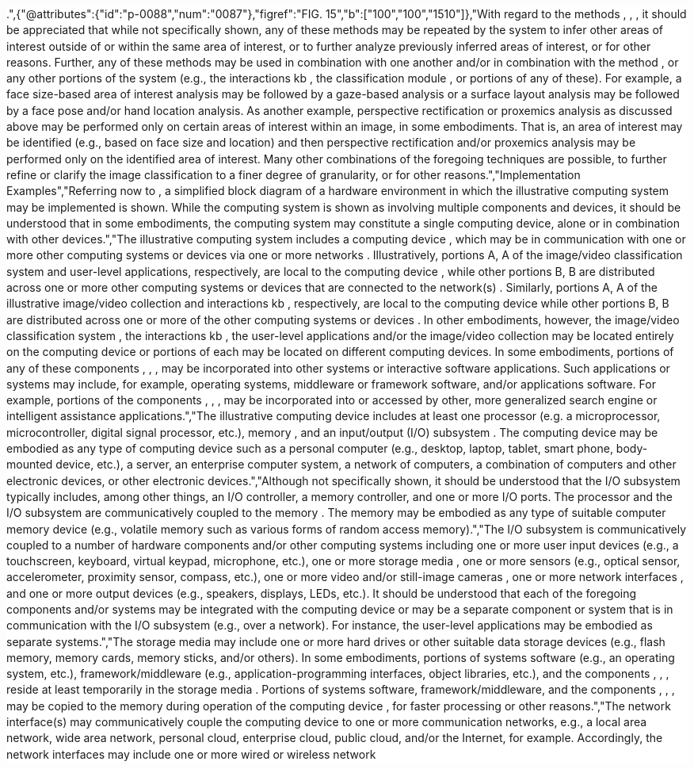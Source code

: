 .",{"@attributes":{"id":"p-0088","num":"0087"},"figref":"FIG. 15","b":["100","100","1510"]},"With regard to the methods , , , it should be appreciated that while not specifically shown, any of these methods may be repeated by the system  to infer other areas of interest outside of or within the same area of interest, or to further analyze previously inferred areas of interest, or for other reasons. Further, any of these methods may be used in combination with one another and\/or in combination with the method , or any other portions of the system  (e.g., the interactions kb , the classification module , or portions of any of these). For example, a face size-based area of interest analysis may be followed by a gaze-based analysis or a surface layout analysis may be followed by a face pose and\/or hand location analysis. As another example, perspective rectification or proxemics analysis as discussed above may be performed only on certain areas of interest within an image, in some embodiments. That is, an area of interest may be identified (e.g., based on face size and location) and then perspective rectification and\/or proxemics analysis may be performed only on the identified area of interest. Many other combinations of the foregoing techniques are possible, to further refine or clarify the image classification to a finer degree of granularity, or for other reasons.","Implementation Examples","Referring now to , a simplified block diagram of a hardware environment  in which the illustrative computing system  may be implemented is shown. While the computing system  is shown as involving multiple components and devices, it should be understood that in some embodiments, the computing system  may constitute a single computing device, alone or in combination with other devices.","The illustrative computing system  includes a computing device , which may be in communication with one or more other computing systems or devices  via one or more networks . Illustratively, portions A, A of the image\/video classification system  and user-level applications, respectively, are local to the computing device , while other portions B, B are distributed across one or more other computing systems or devices  that are connected to the network(s) . Similarly, portions A, A of the illustrative image\/video collection  and interactions kb , respectively, are local to the computing device  while other portions B, B are distributed across one or more of the other computing systems or devices . In other embodiments, however, the image\/video classification system , the interactions kb , the user-level applications  and\/or the image\/video collection  may be located entirely on the computing device  or portions of each may be located on different computing devices. In some embodiments, portions of any of these components , , ,  may be incorporated into other systems or interactive software applications. Such applications or systems may include, for example, operating systems, middleware or framework software, and\/or applications software. For example, portions of the components , , ,  may be incorporated into or accessed by other, more generalized search engine or intelligent assistance applications.","The illustrative computing device  includes at least one processor  (e.g. a microprocessor, microcontroller, digital signal processor, etc.), memory , and an input\/output (I\/O) subsystem . The computing device  may be embodied as any type of computing device such as a personal computer (e.g., desktop, laptop, tablet, smart phone, body-mounted device, etc.), a server, an enterprise computer system, a network of computers, a combination of computers and other electronic devices, or other electronic devices.","Although not specifically shown, it should be understood that the I\/O subsystem  typically includes, among other things, an I\/O controller, a memory controller, and one or more I\/O ports. The processor  and the I\/O subsystem  are communicatively coupled to the memory . The memory  may be embodied as any type of suitable computer memory device (e.g., volatile memory such as various forms of random access memory).","The I\/O subsystem  is communicatively coupled to a number of hardware components and\/or other computing systems including one or more user input devices  (e.g., a touchscreen, keyboard, virtual keypad, microphone, etc.), one or more storage media , one or more sensors  (e.g., optical sensor, accelerometer, proximity sensor, compass, etc.), one or more video and\/or still-image cameras , one or more network interfaces , and one or more output devices  (e.g., speakers, displays, LEDs, etc.). It should be understood that each of the foregoing components and\/or systems may be integrated with the computing device  or may be a separate component or system that is in communication with the I\/O subsystem  (e.g., over a network). For instance, the user-level applications  may be embodied as separate systems.","The storage media  may include one or more hard drives or other suitable data storage devices (e.g., flash memory, memory cards, memory sticks, and\/or others). In some embodiments, portions of systems software (e.g., an operating system, etc.), framework\/middleware (e.g., application-programming interfaces, object libraries, etc.), and the components , , ,  reside at least temporarily in the storage media . Portions of systems software, framework\/middleware, and the components , , ,  may be copied to the memory  during operation of the computing device , for faster processing or other reasons.","The network interface(s)  may communicatively couple the computing device  to one or more communication networks, e.g., a local area network, wide area network, personal cloud, enterprise cloud, public cloud, and\/or the Internet, for example. Accordingly, the network interfaces  may include one or more wired or wireless network